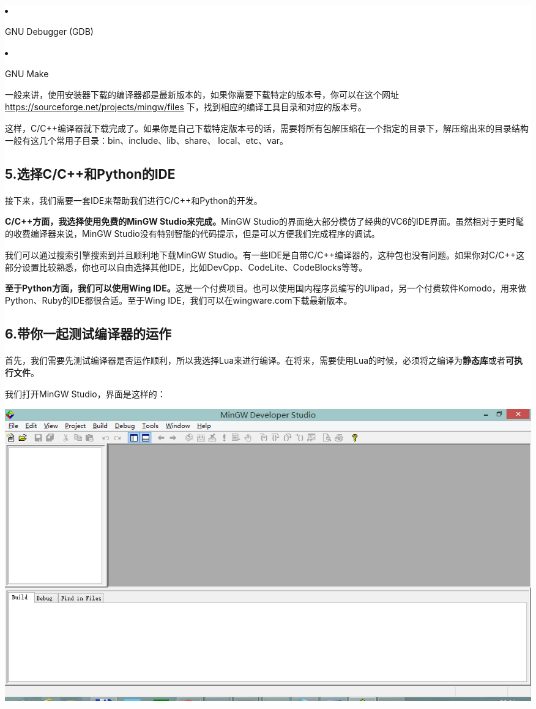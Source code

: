 <li><p>GNU Debugger (GDB)</p></li>

<li><p>GNU Make</p></li>
</ul>

<p>一般来讲，使用安装器下载的编译器都是最新版本的，如果你需要下载特定的版本号，你可以在这个网址 <a href="https://sourceforge.net/projects/mingw/files" target="_blank">https://sourceforge.net/projects/mingw/files</a> 下，找到相应的编译工具目录和对应的版本号。</p>

<p>这样，C/C++编译器就下载完成了。如果你是自己下载特定版本号的话，需要将所有包解压缩在一个指定的目录下，解压缩出来的目录结构一般有这几个常用子目录：bin、include、lib、share、 local、etc、var。</p>

<h2 id="5-选择c-c-和python的ide">5.选择C/C++和Python的IDE</h2>

<p>接下来，我们需要一套IDE来帮助我们进行C/C++和Python的开发。</p>

<p><strong>C/C++方面，我选择使用免费的MinGW Studio来完成。</strong>MinGW Studio的界面绝大部分模仿了经典的VC6的IDE界面。虽然相对于更时髦的收费编译器来说，MinGW Studio没有特别智能的代码提示，但是可以方便我们完成程序的调试。</p>

<p>我们可以通过搜索引擎搜索到并且顺利地下载MinGW Studio。有一些IDE是自带C/C++编译器的，这种包也没有问题。如果你对C/C++这部分设置比较熟悉，你也可以自由选择其他IDE，比如DevCpp、CodeLite、CodeBlocks等等。</p>

<p><strong>至于Python方面，我们可以使用Wing IDE。</strong>这是一个付费项目。也可以使用国内程序员编写的Ulipad，另一个付费软件Komodo，用来做Python、Ruby的IDE都很合适。至于Wing IDE，我们可以在wingware.com下载最新版本。</p>

<h2 id="6-带你一起测试编译器的运作">6.带你一起测试编译器的运作</h2>

<p>首先，我们需要先测试编译器是否运作顺利，所以我选择Lua来进行编译。在将来，需要使用Lua的时候，必须将之编译为<strong>静态库</strong>或者<strong>可执行文件</strong>。</p>

<p>我们打开MinGW Studio，界面是这样的：</p>

<p><img src="assets/e9ff8b431d455f4a03cef636dd838e13.jpg" alt="" /></p>
